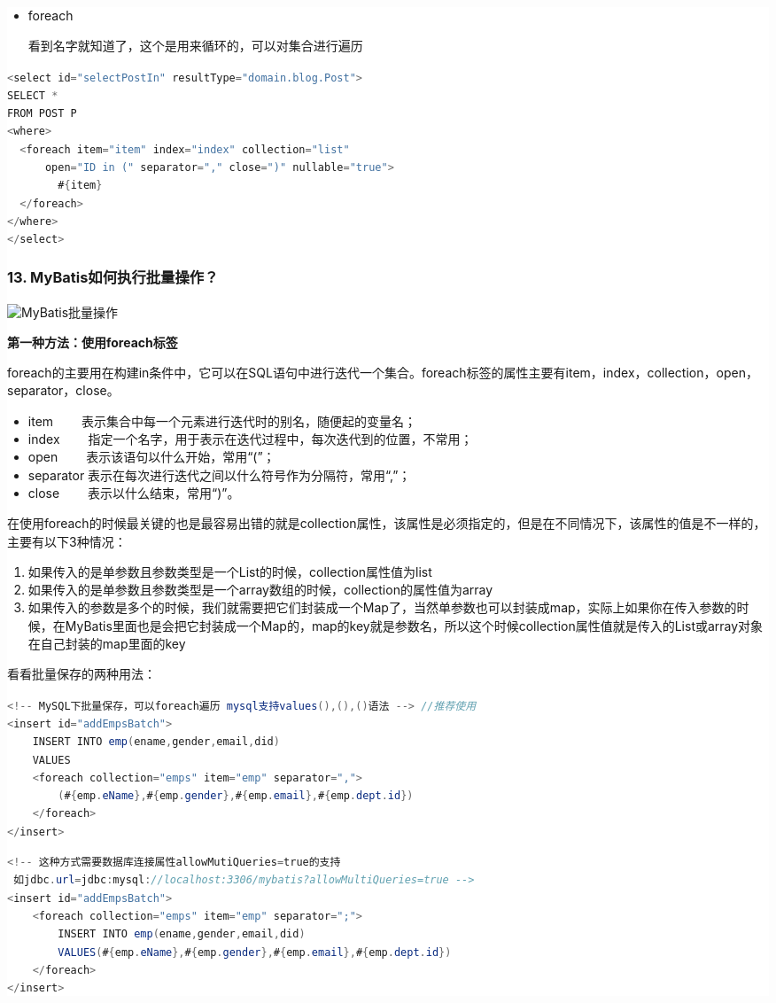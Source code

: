 - foreach

  看到名字就知道了，这个是用来循环的，可以对集合进行遍历

````java
<select id="selectPostIn" resultType="domain.blog.Post">
SELECT *
FROM POST P
<where>
  <foreach item="item" index="index" collection="list"
      open="ID in (" separator="," close=")" nullable="true">
        #{item}
  </foreach>
</where>
</select>
````

### 13. MyBatis如何执行批量操作？

![MyBatis批量操作](https://cdn.tobebetterjavaer.com/tobebetterjavaer/images/sidebar/sanfene/mybatis-24225f07-fbe6-40c8-a63b-a94983f9107a.png)

**第一种方法：使用foreach标签**

foreach的主要用在构建in条件中，它可以在SQL语句中进行迭代一个集合。foreach标签的属性主要有item，index，collection，open，separator，close。

- item      表示集合中每一个元素进行迭代时的别名，随便起的变量名；
- index    指定一个名字，用于表示在迭代过程中，每次迭代到的位置，不常用；
- open    表示该语句以什么开始，常用“(”；
- separator 表示在每次进行迭代之间以什么符号作为分隔符，常用“,”；
- close    表示以什么结束，常用“)”。

在使用foreach的时候最关键的也是最容易出错的就是collection属性，该属性是必须指定的，但是在不同情况下，该属性的值是不一样的，主要有以下3种情况：

1. 如果传入的是单参数且参数类型是一个List的时候，collection属性值为list
2. 如果传入的是单参数且参数类型是一个array数组的时候，collection的属性值为array
3. 如果传入的参数是多个的时候，我们就需要把它们封装成一个Map了，当然单参数也可以封装成map，实际上如果你在传入参数的时候，在MyBatis里面也是会把它封装成一个Map的，map的key就是参数名，所以这个时候collection属性值就是传入的List或array对象在自己封装的map里面的key

看看批量保存的两种用法：

```java
<!-- MySQL下批量保存，可以foreach遍历 mysql支持values(),(),()语法 --> //推荐使用
<insert id="addEmpsBatch">
    INSERT INTO emp(ename,gender,email,did)
    VALUES
    <foreach collection="emps" item="emp" separator=",">
        (#{emp.eName},#{emp.gender},#{emp.email},#{emp.dept.id})
    </foreach>
</insert>
```

````java
<!-- 这种方式需要数据库连接属性allowMutiQueries=true的支持
 如jdbc.url=jdbc:mysql://localhost:3306/mybatis?allowMultiQueries=true -->  
<insert id="addEmpsBatch">
    <foreach collection="emps" item="emp" separator=";">                                 
        INSERT INTO emp(ename,gender,email,did)
        VALUES(#{emp.eName},#{emp.gender},#{emp.email},#{emp.dept.id})
    </foreach>
</insert>
````
